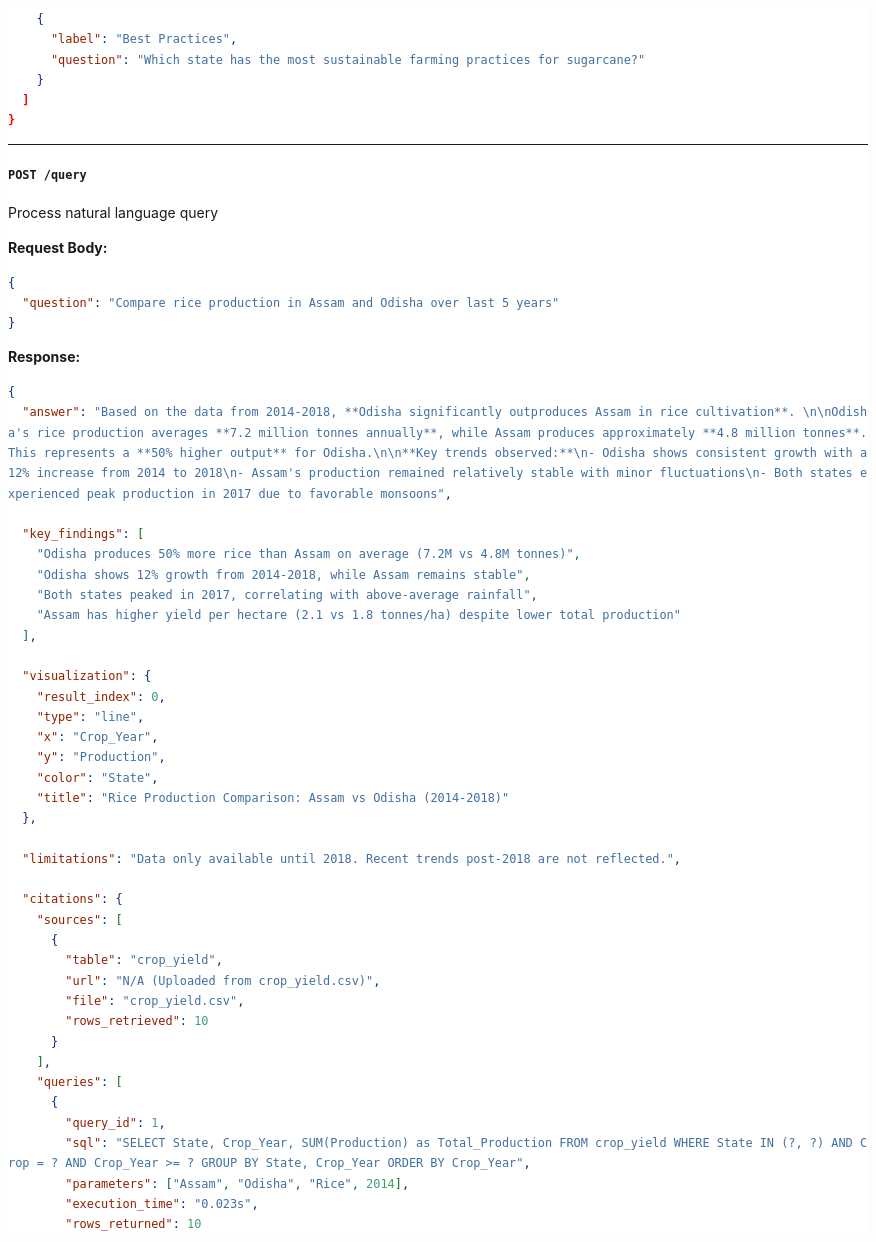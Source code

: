 ```json
    {
      "label": "Best Practices",
      "question": "Which state has the most sustainable farming practices for sugarcane?"
    }
  ]
}
```

---

#### `POST /query`
Process natural language query

**Request Body:**
```json
{
  "question": "Compare rice production in Assam and Odisha over last 5 years"
}
```

**Response:**
```json
{
  "answer": "Based on the data from 2014-2018, **Odisha significantly outproduces Assam in rice cultivation**. \n\nOdisha's rice production averages **7.2 million tonnes annually**, while Assam produces approximately **4.8 million tonnes**. This represents a **50% higher output** for Odisha.\n\n**Key trends observed:**\n- Odisha shows consistent growth with a 12% increase from 2014 to 2018\n- Assam's production remained relatively stable with minor fluctuations\n- Both states experienced peak production in 2017 due to favorable monsoons",
  
  "key_findings": [
    "Odisha produces 50% more rice than Assam on average (7.2M vs 4.8M tonnes)",
    "Odisha shows 12% growth from 2014-2018, while Assam remains stable",
    "Both states peaked in 2017, correlating with above-average rainfall",
    "Assam has higher yield per hectare (2.1 vs 1.8 tonnes/ha) despite lower total production"
  ],
  
  "visualization": {
    "result_index": 0,
    "type": "line",
    "x": "Crop_Year",
    "y": "Production",
    "color": "State",
    "title": "Rice Production Comparison: Assam vs Odisha (2014-2018)"
  },
  
  "limitations": "Data only available until 2018. Recent trends post-2018 are not reflected.",
  
  "citations": {
    "sources": [
      {
        "table": "crop_yield",
        "url": "N/A (Uploaded from crop_yield.csv)",
        "file": "crop_yield.csv",
        "rows_retrieved": 10
      }
    ],
    "queries": [
      {
        "query_id": 1,
        "sql": "SELECT State, Crop_Year, SUM(Production) as Total_Production FROM crop_yield WHERE State IN (?, ?) AND Crop = ? AND Crop_Year >= ? GROUP BY State, Crop_Year ORDER BY Crop_Year",
        "parameters": ["Assam", "Odisha", "Rice", 2014],
        "execution_time": "0.023s",
        "rows_returned": 10
```